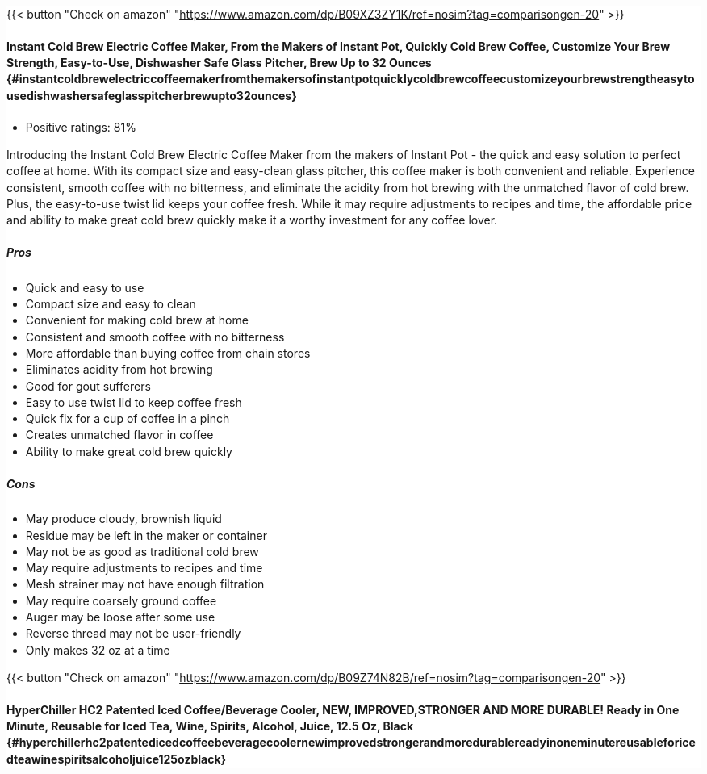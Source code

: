 {{< button "Check on amazon" "https://www.amazon.com/dp/B09XZ3ZY1K/ref=nosim?tag=comparisongen-20" >}}

#### Instant Cold Brew Electric Coffee Maker, From the Makers of Instant Pot, Quickly Cold Brew Coffee, Customize Your Brew Strength, Easy-to-Use, Dishwasher Safe Glass Pitcher, Brew Up to 32 Ounces {#instantcoldbrewelectriccoffeemakerfromthemakersofinstantpotquicklycoldbrewcoffeecustomizeyourbrewstrengtheasytousedishwashersafeglasspitcherbrewupto32ounces}



* Positive ratings: 81%

Introducing the Instant Cold Brew Electric Coffee Maker from the makers of Instant Pot - the quick and easy solution to perfect coffee at home. With its compact size and easy-clean glass pitcher, this coffee maker is both convenient and reliable. Experience consistent, smooth coffee with no bitterness, and eliminate the acidity from hot brewing with the unmatched flavor of cold brew. Plus, the easy-to-use twist lid keeps your coffee fresh. While it may require adjustments to recipes and time, the affordable price and ability to make great cold brew quickly make it a worthy investment for any coffee lover.

##### Pros
- Quick and easy to use
- Compact size and easy to clean
- Convenient for making cold brew at home
- Consistent and smooth coffee with no bitterness
- More affordable than buying coffee from chain stores
- Eliminates acidity from hot brewing
- Good for gout sufferers
- Easy to use twist lid to keep coffee fresh
- Quick fix for a cup of coffee in a pinch
- Creates unmatched flavor in coffee
- Ability to make great cold brew quickly

##### Cons
- May produce cloudy, brownish liquid
- Residue may be left in the maker or container
- May not be as good as traditional cold brew
- May require adjustments to recipes and time
- Mesh strainer may not have enough filtration
- May require coarsely ground coffee
- Auger may be loose after some use
- Reverse thread may not be user-friendly
- Only makes 32 oz at a time

{{< button "Check on amazon" "https://www.amazon.com/dp/B09Z74N82B/ref=nosim?tag=comparisongen-20" >}}

#### HyperChiller HC2 Patented Iced Coffee/Beverage Cooler, NEW, IMPROVED,STRONGER AND MORE DURABLE! Ready in One Minute, Reusable for Iced Tea, Wine, Spirits, Alcohol, Juice, 12.5 Oz, Black {#hyperchillerhc2patentedicedcoffeebeveragecoolernewimprovedstrongerandmoredurablereadyinoneminutereusableforicedteawinespiritsalcoholjuice125ozblack}
